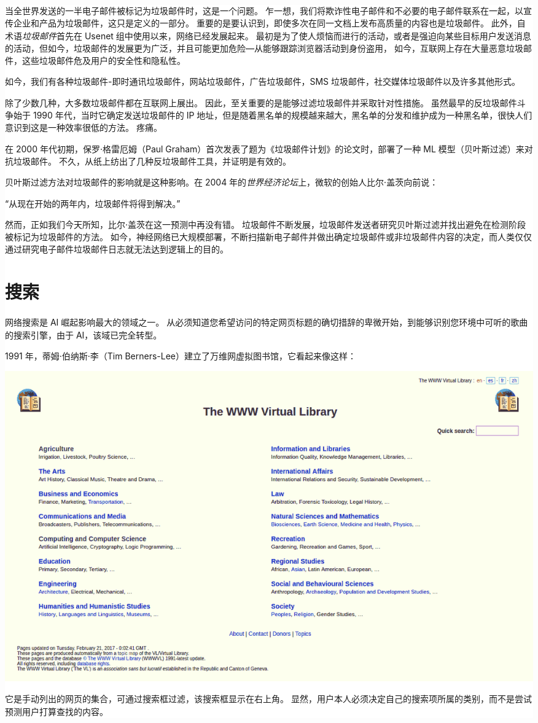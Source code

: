 当全世界发送的一半电子邮件被标记为垃圾邮件时，这是一个问题。 乍一想，我们将欺诈性电子邮件和不必要的电子邮件联系在一起，以宣传企业和产品为垃圾邮件，这只是定义的一部分。 重要的是要认识到，即使多次在同一文档上发布高质量的内容也是垃圾邮件。 此外，自术语*垃圾邮件*首先在 Usenet 组中使用以来，网络已经发展起来。 最初是为了使人烦恼而进行的活动，或者是强迫向某些目标用户发送消息的活动，但如今，垃圾邮件的发展更为广泛，并且可能更加危险—从能够跟踪浏览器活动到身份盗用， 如今，互联网上存在大量恶意垃圾邮件，这些垃圾邮件危及用户的安全性和隐私性。

如今，我们有各种垃圾邮件-即时通讯垃圾邮件，网站垃圾邮件，广告垃圾邮件，SMS 垃圾邮件，社交媒体垃圾邮件以及许多其他形式。

除了少数几种，大多数垃圾邮件都在互联网上展出。 因此，至关重要的是能够过滤垃圾邮件并采取针对性措施。 虽然最早的反垃圾邮件斗争始于 1990 年代，当时它确定发送垃圾邮件的 IP 地址，但是随着黑名单的规模越来越大，黑名单的分发和维护成为一种黑名单，很快人们意识到这是一种效率很低的方法。 疼痛。

在 2000 年代初期，保罗·格雷厄姆（Paul Graham）首次发表了题为《垃圾邮件计划》的论文时，部署了一种 ML 模型（贝叶斯过滤）来对抗垃圾邮件。 不久，从纸上纺出了几种反垃圾邮件工具，并证明是有效的。

贝叶斯过滤方法对垃圾邮件的影响就是这种影响。在 2004 年的*世界经济论坛*上，微软的创始人比尔·盖茨向前说：

“从现在开始的两年内，垃圾邮件将得到解决。”

然而，正如我们今天所知，比尔·盖茨在这一预测中再没有错。 垃圾邮件不断发展，垃圾邮件发送者研究贝叶斯过滤并找出避免在检测阶段被标记为垃圾邮件的方法。 如今，神经网络已大规模部署，不断扫描新电子邮件并做出确定垃圾邮件或非垃圾邮件内容的决定，而人类仅仅通过研究电子邮件垃圾邮件日志就无法达到逻辑上的目的。

# 搜索

网络搜索是 AI 崛起影响最大的领域之一。 从必须知道您希望访问的特定网页标题的确切措辞的卑微开始，到能够识别您环境中可听的歌曲的搜索引擎，由于 AI，该域已完全转型。

1991 年，蒂姆·伯纳斯·李（Tim Berners-Lee）建立了万维网虚拟图书馆，它看起来像这样：

![](img/120bb432-ece2-40bf-9b64-19142d707316.png)

它是手动列出的网页的集合，可通过搜索框过滤，该搜索框显示在右上角。 显然，用户本人必须决定自己的搜索项所属的类别，而不是尝试预测用户打算查找的内容。
